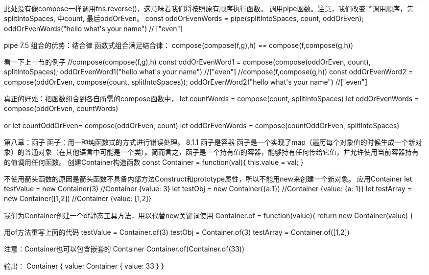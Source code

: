 此处没有像compose一样调用fns.reverse()，这意味着我们将按照原有顺序执行函数。
调用pipe函数。注意，我们改变了调用顺序，先splitIntoSpaces, 中count, 最后oddOrEven。
const oddOrEvenWords = pipe(splitIntoSpaces, count, oddOrEven);
oddOrEvenWords("hello what's your name") // ["even"]

pipe
7.5 组合的优势：结合律
函数式组合满足结合律：
compose(compose(f,g),h) == compose(f,compose(g,h))

看一下上一节的例子
//compose(compose(f,g),h)
const oddOrEvenWord1 = compose(compose(oddOrEven, count), splitIntoSpaces);
oddOrEvenWord1("hello what's your name")  //["even"]
//compose(f,compose(g,h))
const oddOrEvenWord2 = compose(oddOrEven, compose(count, splitIntoSpaces));
oddOrEvenWord2("hello what's your name")  //["even"]

真正的好处：把函数组合到各自所需的compose函数中，
let countWords = compose(count, splitIntoSpaces)
let oddOrEvenWords = compose(oddOrEven, countWords)

or
let countOddOrEven= compose(oddOrEven, count)
let oddOrEvenWords = compose(countOddOrEven, splitIntoSpaces)

第八章：函子
函子：用一种纯函数式的方式进行错误处理。
8.1.1 函子是容器
函子是一个实现了map（遍历每个对象值的时候生成一个新对象）的普通对象（在其他语言中可能是一个类）。简而言之，函子是一个持有值的容器，能够持有任何传给它值，并允许使用当前容器持有的值调用任何函数。
创建Container构造函数
const Container = function(val){
    this.value = val;
}

不使用箭头函数的原因是箭头函数不具备内部方法Construct和prototype属性，所以不能用new来创建一个新对象。
应用Container
let testValue = new Container(3) //Container {value: 3}
let testObj = new Container({a:1}) //Container {value: {a: 1}}
let testArray = new Container([1,2]) //Container {value: [1,2]}

我们为Container创建一个of静态工具方法，用以代替new关键词使用
Container.of = function(value){
    return new Container(value)
}

用of方法重写上面的代码
testValue = Container.of(3)
testObj = Container.of(3)
testArray = Container.of([1,2])

注意：Container也可以包含嵌套的 Container
Container.of(Container.of(33))

输出：
Container {
    value: Container {
        value: 33
    }
}
